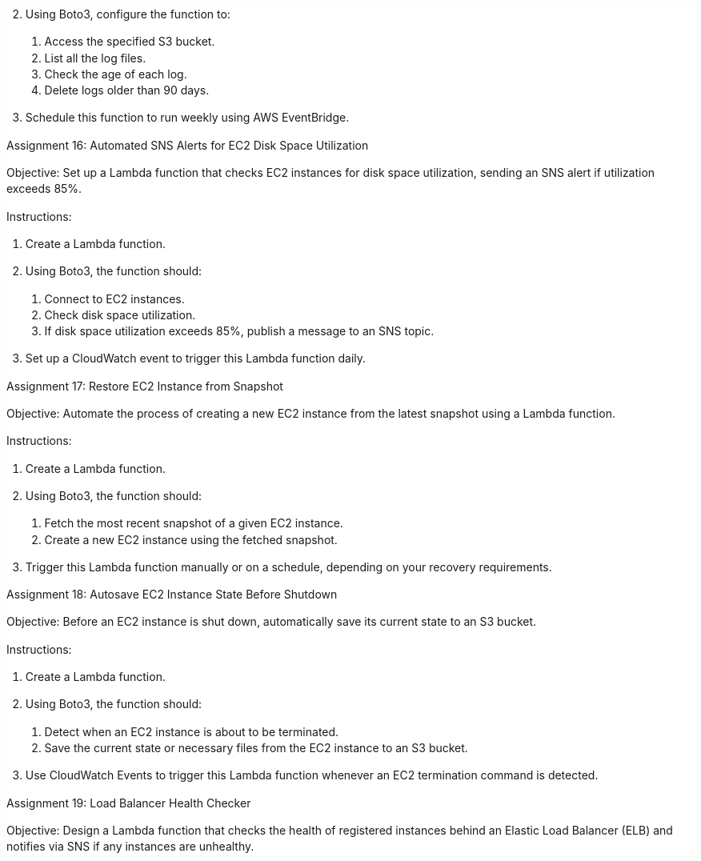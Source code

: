 2. Using Boto3, configure the function to:

   1. Access the specified S3 bucket.
   2. List all the log files.
   3. Check the age of each log.
   4. Delete logs older than 90 days.

3. Schedule this function to run weekly using AWS EventBridge.

Assignment 16: Automated SNS Alerts for EC2 Disk Space Utilization

Objective: Set up a Lambda function that checks EC2 instances for disk space utilization, sending an SNS alert if utilization exceeds 85%.

Instructions:

1. Create a Lambda function.

2. Using Boto3, the function should:

   1. Connect to EC2 instances.
   2. Check disk space utilization.
   3. If disk space utilization exceeds 85%, publish a message to an SNS topic.

3. Set up a CloudWatch event to trigger this Lambda function daily.

Assignment 17: Restore EC2 Instance from Snapshot

Objective: Automate the process of creating a new EC2 instance from the latest snapshot using a Lambda function.

Instructions:

1. Create a Lambda function.

2. Using Boto3, the function should:

   1. Fetch the most recent snapshot of a given EC2 instance.
   2. Create a new EC2 instance using the fetched snapshot.

3. Trigger this Lambda function manually or on a schedule, depending on your recovery requirements.

Assignment 18: Autosave EC2 Instance State Before Shutdown

Objective: Before an EC2 instance is shut down, automatically save its current state to an S3 bucket.

Instructions:

1. Create a Lambda function.

2. Using Boto3, the function should:

   1. Detect when an EC2 instance is about to be terminated.
   2. Save the current state or necessary files from the EC2 instance to an S3 bucket.

3. Use CloudWatch Events to trigger this Lambda function whenever an EC2 termination command is detected.

Assignment 19: Load Balancer Health Checker

Objective: Design a Lambda function that checks the health of registered instances behind an Elastic Load Balancer (ELB) and notifies via SNS if any instances are unhealthy.
